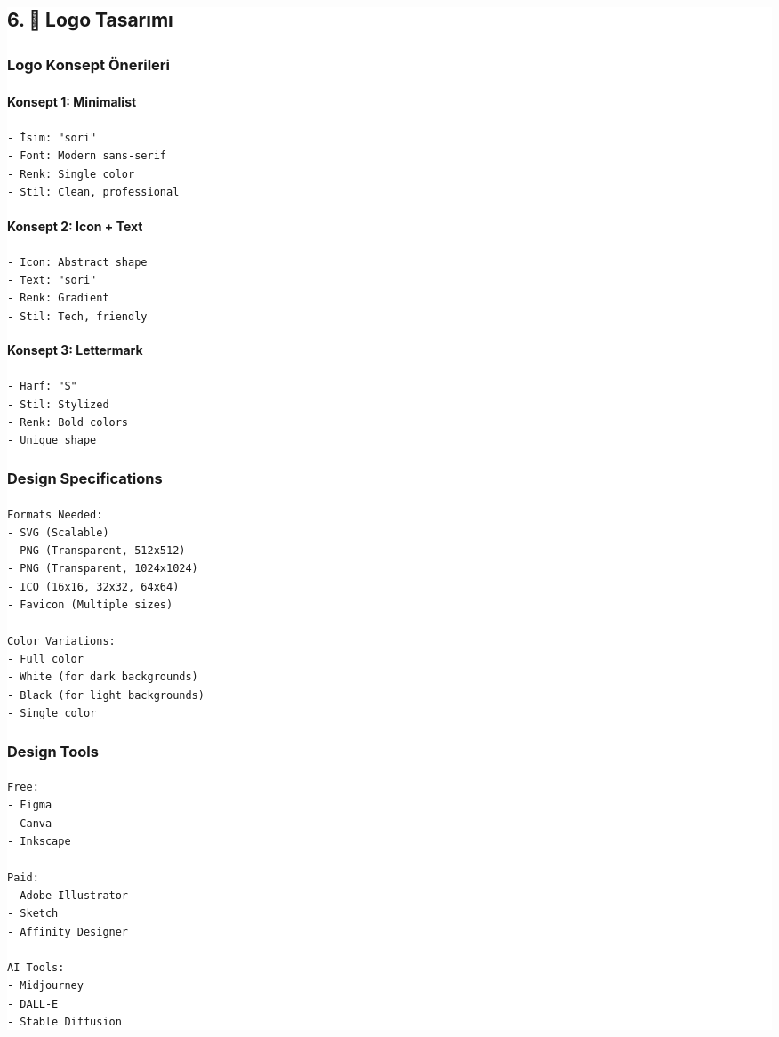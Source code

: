 
## 6. 🎨 Logo Tasarımı

### Logo Konsept Önerileri

#### Konsept 1: Minimalist
```
- İsim: "sori"
- Font: Modern sans-serif
- Renk: Single color
- Stil: Clean, professional
```

#### Konsept 2: Icon + Text
```
- Icon: Abstract shape
- Text: "sori"
- Renk: Gradient
- Stil: Tech, friendly
```

#### Konsept 3: Lettermark
```
- Harf: "S"
- Stil: Stylized
- Renk: Bold colors
- Unique shape
```

### Design Specifications
```
Formats Needed:
- SVG (Scalable)
- PNG (Transparent, 512x512)
- PNG (Transparent, 1024x1024)
- ICO (16x16, 32x32, 64x64)
- Favicon (Multiple sizes)

Color Variations:
- Full color
- White (for dark backgrounds)
- Black (for light backgrounds)
- Single color
```

### Design Tools
```
Free:
- Figma
- Canva
- Inkscape

Paid:
- Adobe Illustrator
- Sketch
- Affinity Designer

AI Tools:
- Midjourney
- DALL-E
- Stable Diffusion
```
